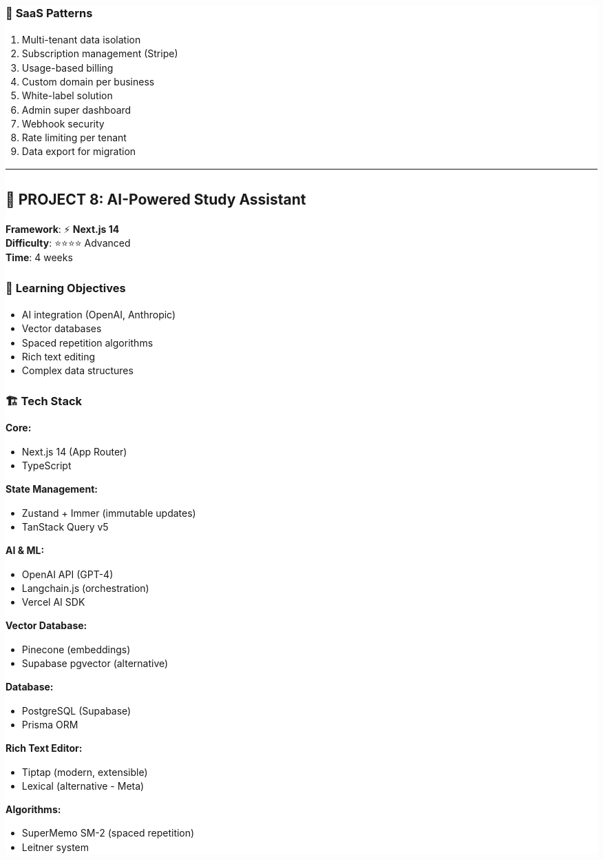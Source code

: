 ### 🎨 **SaaS Patterns**
1. Multi-tenant data isolation
2. Subscription management (Stripe)
3. Usage-based billing
4. Custom domain per business
5. White-label solution
6. Admin super dashboard
7. Webhook security
8. Rate limiting per tenant
9. Data export for migration

---

## 🤖 **PROJECT 8: AI-Powered Study Assistant**
**Framework**: ⚡ **Next.js 14**  
**Difficulty**: ⭐⭐⭐⭐ Advanced  
**Time**: 4 weeks

### 🎯 **Learning Objectives**
- AI integration (OpenAI, Anthropic)
- Vector databases
- Spaced repetition algorithms
- Rich text editing
- Complex data structures

### 🏗️ **Tech Stack**

**Core:**
- Next.js 14 (App Router)
- TypeScript

**State Management:**
- Zustand + Immer (immutable updates)
- TanStack Query v5

**AI & ML:**
- OpenAI API (GPT-4)
- Langchain.js (orchestration)
- Vercel AI SDK

**Vector Database:**
- Pinecone (embeddings)
- Supabase pgvector (alternative)

**Database:**
- PostgreSQL (Supabase)
- Prisma ORM

**Rich Text Editor:**
- Tiptap (modern, extensible)
- Lexical (alternative - Meta)

**Algorithms:**
- SuperMemo SM-2 (spaced repetition)
- Leitner system
